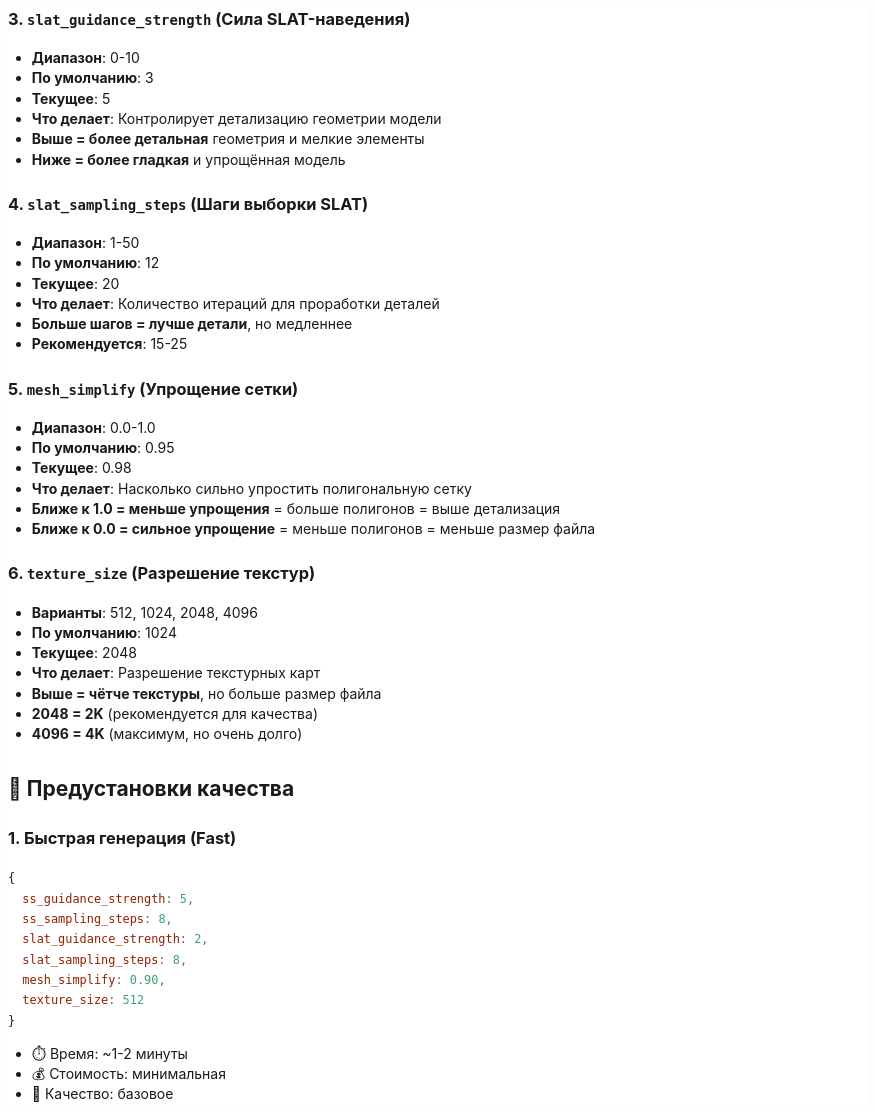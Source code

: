 ### 3. `slat_guidance_strength` (Сила SLAT-наведения)
- **Диапазон**: 0-10
- **По умолчанию**: 3
- **Текущее**: 5
- **Что делает**: Контролирует детализацию геометрии модели
- **Выше = более детальная** геометрия и мелкие элементы
- **Ниже = более гладкая** и упрощённая модель

### 4. `slat_sampling_steps` (Шаги выборки SLAT)
- **Диапазон**: 1-50
- **По умолчанию**: 12
- **Текущее**: 20
- **Что делает**: Количество итераций для проработки деталей
- **Больше шагов = лучше детали**, но медленнее
- **Рекомендуется**: 15-25

### 5. `mesh_simplify` (Упрощение сетки)
- **Диапазон**: 0.0-1.0
- **По умолчанию**: 0.95
- **Текущее**: 0.98
- **Что делает**: Насколько сильно упростить полигональную сетку
- **Ближе к 1.0 = меньше упрощения** = больше полигонов = выше детализация
- **Ближе к 0.0 = сильное упрощение** = меньше полигонов = меньше размер файла

### 6. `texture_size` (Разрешение текстур)
- **Варианты**: 512, 1024, 2048, 4096
- **По умолчанию**: 1024
- **Текущее**: 2048
- **Что делает**: Разрешение текстурных карт
- **Выше = чётче текстуры**, но больше размер файла
- **2048 = 2K** (рекомендуется для качества)
- **4096 = 4K** (максимум, но очень долго)

## 🎯 Предустановки качества

### 1. Быстрая генерация (Fast)
```javascript
{
  ss_guidance_strength: 5,
  ss_sampling_steps: 8,
  slat_guidance_strength: 2,
  slat_sampling_steps: 8,
  mesh_simplify: 0.90,
  texture_size: 512
}
```
- ⏱️ Время: ~1-2 минуты
- 💰 Стоимость: минимальная
- 🎨 Качество: базовое
